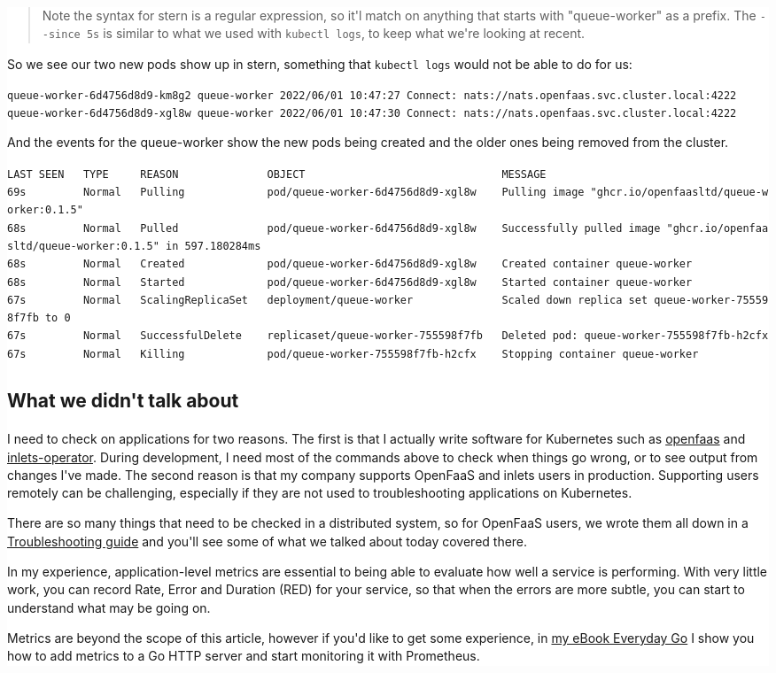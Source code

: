> Note the syntax for stern is a regular expression, so it'l match on anything that starts with "queue-worker" as a prefix. The `--since 5s` is similar to what we used with `kubectl logs`, to keep what we're looking at recent.

So we see our two new pods show up in stern, something that `kubectl logs` would not be able to do for us:

```bash
queue-worker-6d4756d8d9-km8g2 queue-worker 2022/06/01 10:47:27 Connect: nats://nats.openfaas.svc.cluster.local:4222
queue-worker-6d4756d8d9-xgl8w queue-worker 2022/06/01 10:47:30 Connect: nats://nats.openfaas.svc.cluster.local:4222
```

And the events for the queue-worker show the new pods being created and the older ones being removed from the cluster.

```
LAST SEEN   TYPE     REASON              OBJECT                               MESSAGE
69s         Normal   Pulling             pod/queue-worker-6d4756d8d9-xgl8w    Pulling image "ghcr.io/openfaasltd/queue-worker:0.1.5"
68s         Normal   Pulled              pod/queue-worker-6d4756d8d9-xgl8w    Successfully pulled image "ghcr.io/openfaasltd/queue-worker:0.1.5" in 597.180284ms
68s         Normal   Created             pod/queue-worker-6d4756d8d9-xgl8w    Created container queue-worker
68s         Normal   Started             pod/queue-worker-6d4756d8d9-xgl8w    Started container queue-worker
67s         Normal   ScalingReplicaSet   deployment/queue-worker              Scaled down replica set queue-worker-755598f7fb to 0
67s         Normal   SuccessfulDelete    replicaset/queue-worker-755598f7fb   Deleted pod: queue-worker-755598f7fb-h2cfx
67s         Normal   Killing             pod/queue-worker-755598f7fb-h2cfx    Stopping container queue-worker
```

## What we didn't talk about

I need to check on applications for two reasons. The first is that I actually write software for Kubernetes such as [openfaas](https://github.com/openfaas/faas-netes) and [inlets-operator](https://github.com/inlets/inlets-operator). During development, I need most of the commands above to check when things go wrong, or to see output from changes I've made. The second reason is that my company supports OpenFaaS and inlets users in production. Supporting users remotely can be challenging, especially if they are not used to troubleshooting applications on Kubernetes.

There are so many things that need to be checked in a distributed system, so for OpenFaaS users, we wrote them all down in a [Troubleshooting guide](https://docs.openfaas.com/deployment/troubleshooting/) and you'll see some of what we talked about today covered there.

In my experience, application-level metrics are essential to being able to evaluate how well a service is performing. With very little work, you can record Rate, Error and Duration (RED) for your service, so that when the errors are more subtle, you can start to understand what may be going on.

Metrics are beyond the scope of this article, however if you'd like to get some experience, in [my eBook Everyday Go](https://store.openfaas.com/l/everyday-golang) I show you how to add metrics to a Go HTTP server and start monitoring it with Prometheus.
